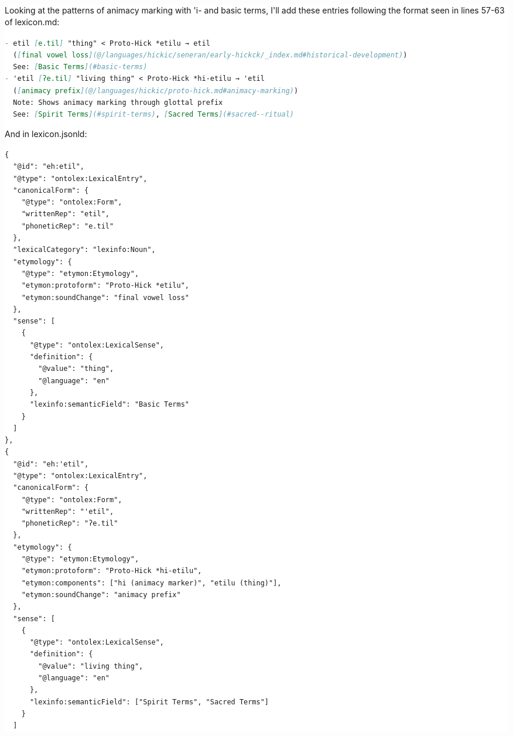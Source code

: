 
Looking at the patterns of animacy marking with 'i- and basic terms, I'll add these entries 
following the format seen in lines 57-63 of lexicon.md:

```markdown:site/@/languages/hickic/seneran/early-hick/lexicon.md
- etil [e.til] "thing" < Proto-Hick *etilu → etil
  ([final vowel loss](@/languages/hickic/seneran/early-hickck/_index.md#historical-development))
  See: [Basic Terms](#basic-terms)
- 'etil [ʔe.til] "living thing" < Proto-Hick *hi-etilu → 'etil
  ([animacy prefix](@/languages/hickic/proto-hick.md#animacy-marking))
  Note: Shows animacy marking through glottal prefix
  See: [Spirit Terms](#spirit-terms), [Sacred Terms](#sacred--ritual)
```

And in lexicon.jsonld:

```jsonld:data/languages/hickic/seneran/early-hick/lexicon.jsonld
{
  "@id": "eh:etil",
  "@type": "ontolex:LexicalEntry",
  "canonicalForm": {
    "@type": "ontolex:Form",
    "writtenRep": "etil",
    "phoneticRep": "e.til"
  },
  "lexicalCategory": "lexinfo:Noun",
  "etymology": {
    "@type": "etymon:Etymology",
    "etymon:protoform": "Proto-Hick *etilu",
    "etymon:soundChange": "final vowel loss"
  },
  "sense": [
    {
      "@type": "ontolex:LexicalSense",
      "definition": {
        "@value": "thing",
        "@language": "en"
      },
      "lexinfo:semanticField": "Basic Terms"
    }
  ]
},
{
  "@id": "eh:'etil",
  "@type": "ontolex:LexicalEntry",
  "canonicalForm": {
    "@type": "ontolex:Form",
    "writtenRep": "'etil",
    "phoneticRep": "ʔe.til"
  },
  "etymology": {
    "@type": "etymon:Etymology",
    "etymon:protoform": "Proto-Hick *hi-etilu",
    "etymon:components": ["hi (animacy marker)", "etilu (thing)"],
    "etymon:soundChange": "animacy prefix"
  },
  "sense": [
    {
      "@type": "ontolex:LexicalSense",
      "definition": {
        "@value": "living thing",
        "@language": "en"
      },
      "lexinfo:semanticField": ["Spirit Terms", "Sacred Terms"]
    }
  ]
```